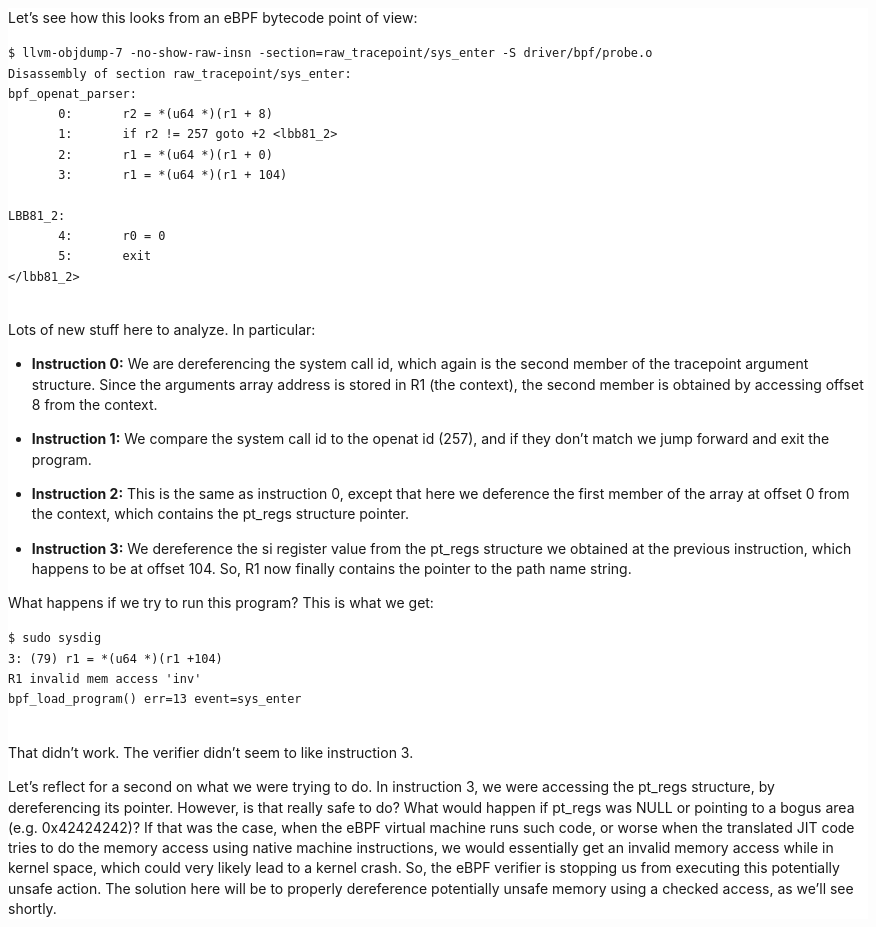 Let’s see how this looks from an eBPF bytecode point of view:

```
$ llvm-objdump-7 -no-show-raw-insn -section=raw_tracepoint/sys_enter -S driver/bpf/probe.o 
Disassembly of section raw_tracepoint/sys_enter:
bpf_openat_parser:
       0:       r2 = *(u64 *)(r1 + 8)
       1:       if r2 != 257 goto +2 <lbb81_2>
       2:       r1 = *(u64 *)(r1 + 0)
       3:       r1 = *(u64 *)(r1 + 104)

LBB81_2:
       4:       r0 = 0
       5:       exit
</lbb81_2>


```

Lots of new stuff here to analyze. In particular:

*   **Instruction 0:** We are dereferencing the system call id, which again is the second member of the tracepoint argument structure. Since the arguments array address is stored in R1 (the context), the second member is obtained by accessing offset 8 from the context.
    
*   **Instruction 1:** We compare the system call id to the openat id (257), and if they don’t match we jump forward and exit the program.
    
*   **Instruction 2:** This is the same as instruction 0, except that here we deference the first member of the array at offset 0 from the context, which contains the pt_regs structure pointer.
    
*   **Instruction 3:** We dereference the si register value from the pt_regs structure we obtained at the previous instruction, which happens to be at offset 104. So, R1 now finally contains the pointer to the path name string.
    

What happens if we try to run this program? This is what we get:

```
$ sudo sysdig
3: (79) r1 = *(u64 *)(r1 +104)
R1 invalid mem access 'inv'
bpf_load_program() err=13 event=sys_enter


```

That didn’t work. The verifier didn’t seem to like instruction 3.

Let’s reflect for a second on what we were trying to do. In instruction 3, we were accessing the pt_regs structure, by dereferencing its pointer. However, is that really safe to do? What would happen if pt_regs was NULL or pointing to a bogus area (e.g. 0x42424242)? If that was the case, when the eBPF virtual machine runs such code, or worse when the translated JIT code tries to do the memory access using native machine instructions, we would essentially get an invalid memory access while in kernel space, which could very likely lead to a kernel crash. So, the eBPF verifier is stopping us from executing this potentially unsafe action. The solution here will be to properly dereference potentially unsafe memory using a checked access, as we’ll see shortly.
